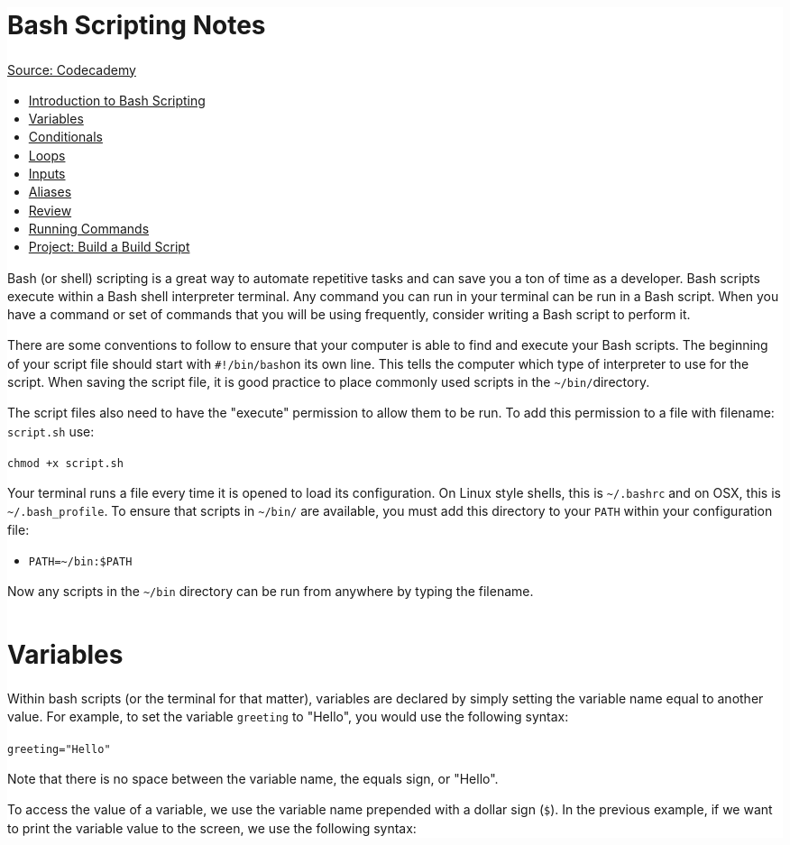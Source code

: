 # Bash Scripting Notes

[Source: Codecademy](https://www.codecademy.com/courses/learn-the-command-line)

- [Introduction to Bash Scripting](#introduction-to-bash-scripting)
- [Variables](#variables)
- [Conditionals](#conditionals)
- [Loops](#loops)
- [Inputs](#inputs)
- [Aliases](#aliases)
- [Review](#review)
- [Running Commands](#running-commands)
- [Project: Build a Build Script](#project--build-a-build-script)

Bash (or shell) scripting is a great way to automate repetitive tasks and can save you a ton of time as a developer. Bash scripts execute within a Bash shell interpreter terminal. Any command you can run in your terminal can be run in a Bash script. When you have a command or set of commands that you will be using frequently, consider writing a Bash script to perform it.

There are some conventions to follow to ensure that your computer is able to find and execute your Bash scripts. The beginning of your script file should start with `#!/bin/bash`on its own line. This tells the computer which type of interpreter to use for the script. When saving the script file, it is good practice to place commonly used scripts in the `~/bin/`directory.

The script files also need to have the "execute" permission to allow them to be run. To add this permission to a file with filename: `script.sh` use:

```
chmod +x script.sh
```

Your terminal runs a file every time it is opened to load its configuration. On Linux style shells, this is `~/.bashrc` and on OSX, this is `~/.bash_profile`. To ensure that scripts in `~/bin/` are available, you must add this directory to your `PATH` within your configuration file:

- `PATH=~/bin:$PATH`

Now any scripts in the `~/bin` directory can be run from anywhere by typing the filename.

# Variables

Within bash scripts (or the terminal for that matter), variables are declared by simply setting the variable name equal to another value. For example, to set the variable `greeting` to "Hello", you would use the following syntax:

```
greeting="Hello"
```

Note that there is no space between the variable name, the equals sign, or "Hello".

To access the value of a variable, we use the variable name prepended with a dollar sign (`$`). In the previous example, if we want to print the variable value to the screen, we use the following syntax:
